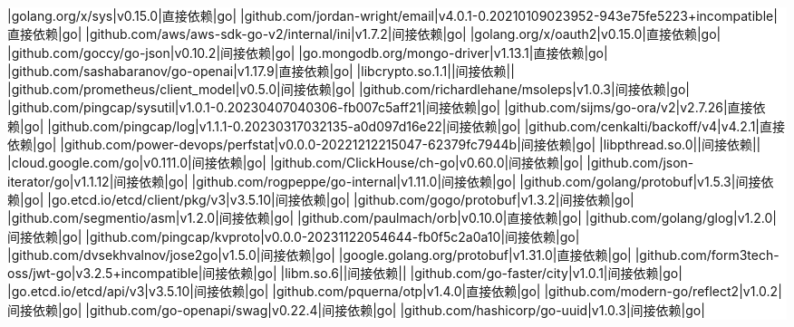 |golang.org/x/sys|v0.15.0|直接依赖|go|
|github.com/jordan-wright/email|v4.0.1-0.20210109023952-943e75fe5223+incompatible|直接依赖|go|
|github.com/aws/aws-sdk-go-v2/internal/ini|v1.7.2|间接依赖|go|
|golang.org/x/oauth2|v0.15.0|直接依赖|go|
|github.com/goccy/go-json|v0.10.2|间接依赖|go|
|go.mongodb.org/mongo-driver|v1.13.1|直接依赖|go|
|github.com/sashabaranov/go-openai|v1.17.9|直接依赖|go|
|libcrypto.so.1.1||间接依赖||
|github.com/prometheus/client_model|v0.5.0|间接依赖|go|
|github.com/richardlehane/msoleps|v1.0.3|间接依赖|go|
|github.com/pingcap/sysutil|v1.0.1-0.20230407040306-fb007c5aff21|间接依赖|go|
|github.com/sijms/go-ora/v2|v2.7.26|直接依赖|go|
|github.com/pingcap/log|v1.1.1-0.20230317032135-a0d097d16e22|间接依赖|go|
|github.com/cenkalti/backoff/v4|v4.2.1|直接依赖|go|
|github.com/power-devops/perfstat|v0.0.0-20221212215047-62379fc7944b|间接依赖|go|
|libpthread.so.0||间接依赖||
|cloud.google.com/go|v0.111.0|间接依赖|go|
|github.com/ClickHouse/ch-go|v0.60.0|间接依赖|go|
|github.com/json-iterator/go|v1.1.12|间接依赖|go|
|github.com/rogpeppe/go-internal|v1.11.0|间接依赖|go|
|github.com/golang/protobuf|v1.5.3|间接依赖|go|
|go.etcd.io/etcd/client/pkg/v3|v3.5.10|间接依赖|go|
|github.com/gogo/protobuf|v1.3.2|间接依赖|go|
|github.com/segmentio/asm|v1.2.0|间接依赖|go|
|github.com/paulmach/orb|v0.10.0|直接依赖|go|
|github.com/golang/glog|v1.2.0|间接依赖|go|
|github.com/pingcap/kvproto|v0.0.0-20231122054644-fb0f5c2a0a10|间接依赖|go|
|github.com/dvsekhvalnov/jose2go|v1.5.0|间接依赖|go|
|google.golang.org/protobuf|v1.31.0|直接依赖|go|
|github.com/form3tech-oss/jwt-go|v3.2.5+incompatible|间接依赖|go|
|libm.so.6||间接依赖||
|github.com/go-faster/city|v1.0.1|间接依赖|go|
|go.etcd.io/etcd/api/v3|v3.5.10|间接依赖|go|
|github.com/pquerna/otp|v1.4.0|直接依赖|go|
|github.com/modern-go/reflect2|v1.0.2|间接依赖|go|
|github.com/go-openapi/swag|v0.22.4|间接依赖|go|
|github.com/hashicorp/go-uuid|v1.0.3|间接依赖|go|